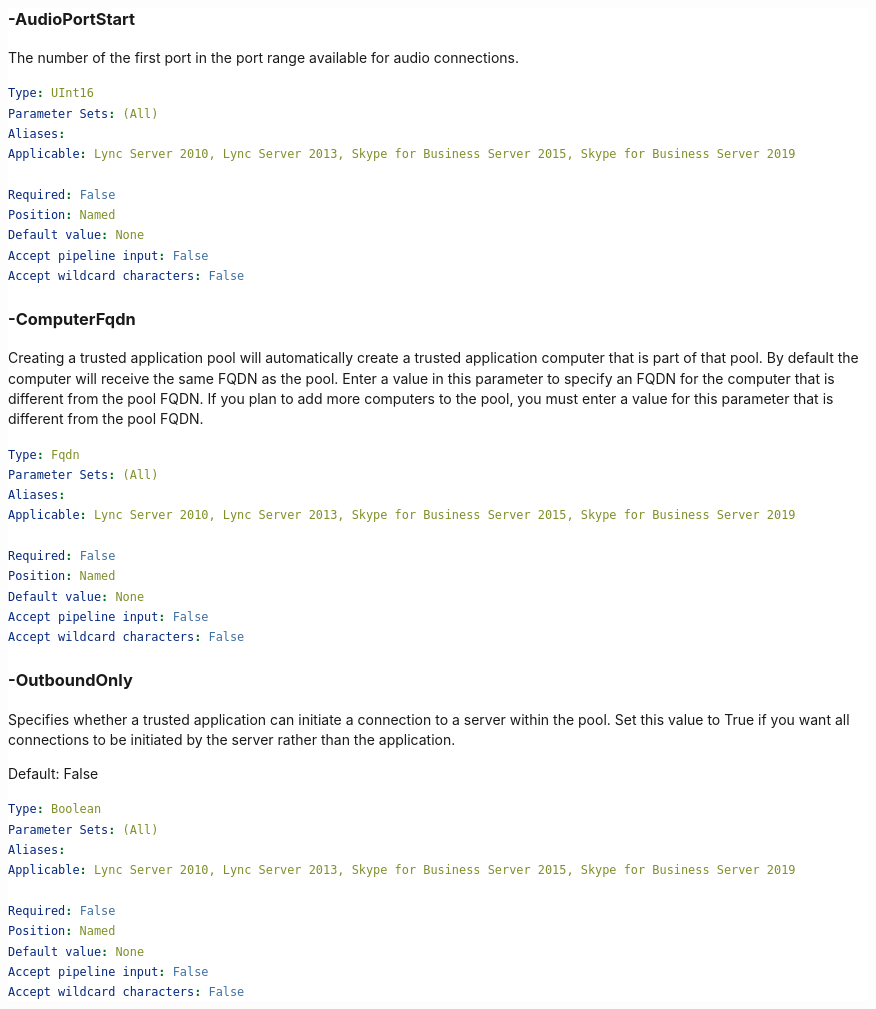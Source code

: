 ### -AudioPortStart
The number of the first port in the port range available for audio connections.

```yaml
Type: UInt16
Parameter Sets: (All)
Aliases: 
Applicable: Lync Server 2010, Lync Server 2013, Skype for Business Server 2015, Skype for Business Server 2019

Required: False
Position: Named
Default value: None
Accept pipeline input: False
Accept wildcard characters: False
```

### -ComputerFqdn
Creating a trusted application pool will automatically create a trusted application computer that is part of that pool.
By default the computer will receive the same FQDN as the pool.
Enter a value in this parameter to specify an FQDN for the computer that is different from the pool FQDN.
If you plan to add more computers to the pool, you must enter a value for this parameter that is different from the pool FQDN.

```yaml
Type: Fqdn
Parameter Sets: (All)
Aliases: 
Applicable: Lync Server 2010, Lync Server 2013, Skype for Business Server 2015, Skype for Business Server 2019

Required: False
Position: Named
Default value: None
Accept pipeline input: False
Accept wildcard characters: False
```

### -OutboundOnly
Specifies whether a trusted application can initiate a connection to a server within the pool.
Set this value to True if you want all connections to be initiated by the server rather than the application.

Default: False

```yaml
Type: Boolean
Parameter Sets: (All)
Aliases: 
Applicable: Lync Server 2010, Lync Server 2013, Skype for Business Server 2015, Skype for Business Server 2019

Required: False
Position: Named
Default value: None
Accept pipeline input: False
Accept wildcard characters: False
```
